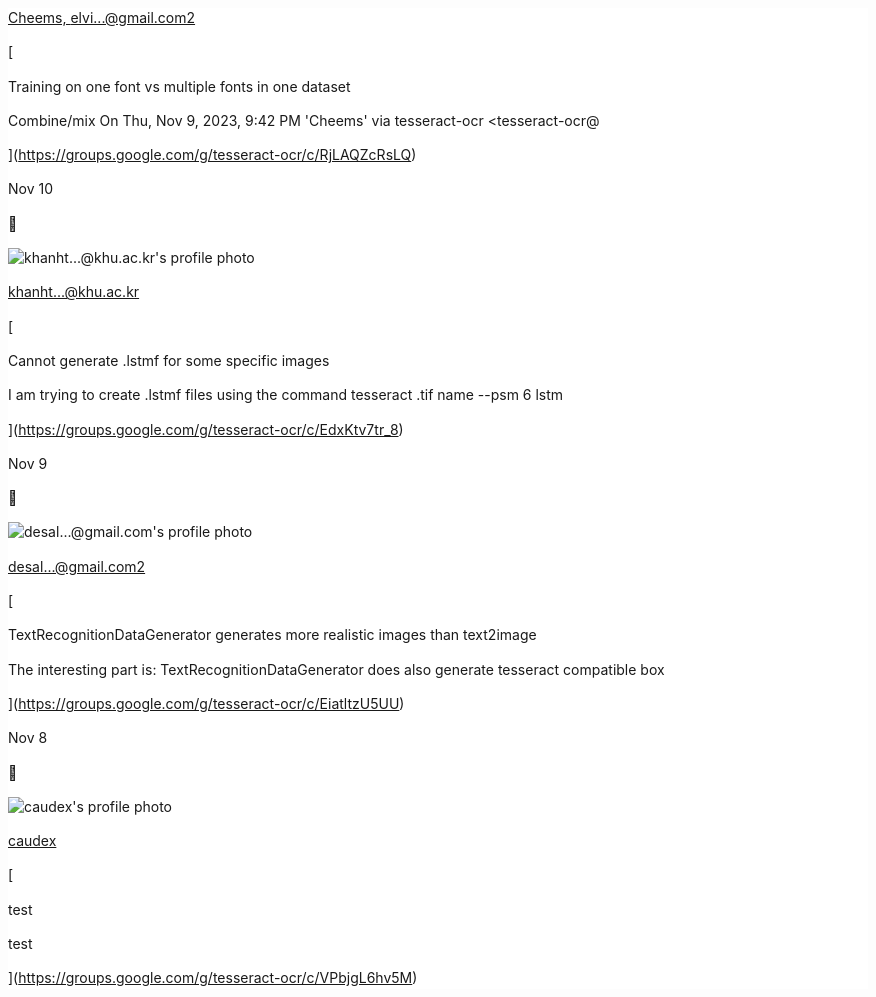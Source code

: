 [Cheems, elvi...@gmail.com2](https://groups.google.com/g/tesseract-ocr/c/RjLAQZcRsLQ)

[

Training on one font vs multiple fonts in one dataset

Combine/mix On Thu, Nov 9, 2023, 9:42 PM 'Cheems' via tesseract-ocr <tesseract-ocr@



](https://groups.google.com/g/tesseract-ocr/c/RjLAQZcRsLQ)

Nov 10



![khanht...@khu.ac.kr's profile photo](https://lh3.googleusercontent.com/a-/ALV-UjWNl0pCsPlIGVR29liF42TNDrJg0DiGrXiFQJdfBMcVQA=s28-c)

[khanht...@khu.ac.kr](https://groups.google.com/g/tesseract-ocr/c/EdxKtv7tr_8)

[

Cannot generate .lstmf for some specific images

I am trying to create .lstmf files using the command tesseract <img name>.tif name --psm 6 lstm



](https://groups.google.com/g/tesseract-ocr/c/EdxKtv7tr_8)

Nov 9



![desal...@gmail.com's profile photo](https://lh3.googleusercontent.com/a-/ALV-UjWHuUZZeJiyzfWmu3UPo24N8dq4NOZ5mJ8VFdIhzdheSnA=s28-c)

[desal...@gmail.com2](https://groups.google.com/g/tesseract-ocr/c/EiatltzU5UU)

[

TextRecognitionDataGenerator generates more realistic images than text2image

The interesting part is: TextRecognitionDataGenerator does also generate tesseract compatible box



](https://groups.google.com/g/tesseract-ocr/c/EiatltzU5UU)

Nov 8



![caudex's profile photo](https://lh3.googleusercontent.com/a/default-user=s28-c)

[caudex](https://groups.google.com/g/tesseract-ocr/c/VPbjgL6hv5M)

[

test

test



](https://groups.google.com/g/tesseract-ocr/c/VPbjgL6hv5M)
